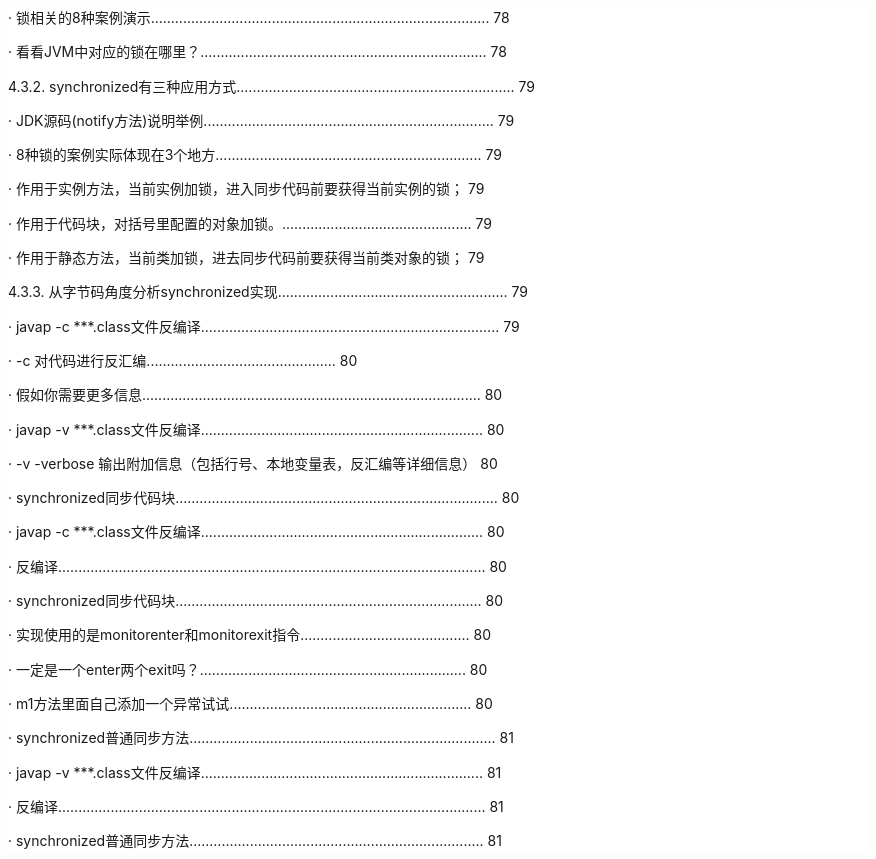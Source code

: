 ·   锁相关的8种案例演示.................................................................................... 78

·   看看JVM中对应的锁在哪里？....................................................................... 78

4.3.2.    synchronized有三种应用方式..................................................................... 79

·   JDK源码(notify方法)说明举例........................................................................ 79

·   8种锁的案例实际体现在3个地方.................................................................. 79

·   作用于实例方法，当前实例加锁，进入同步代码前要获得当前实例的锁； 79

·   作用于代码块，对括号里配置的对象加锁。............................................... 79

·   作用于静态方法，当前类加锁，进去同步代码前要获得当前类对象的锁； 79

4.3.3.    从字节码角度分析synchronized实现......................................................... 79

·   javap -c ***.class文件反编译.......................................................................... 79

·   -c            对代码进行反汇编............................................... 80

·   假如你需要更多信息.................................................................................... 80

·   javap -v ***.class文件反编译...................................................................... 80

·   -v -verbose       输出附加信息（包括行号、本地变量表，反汇编等详细信息）   80

·   synchronized同步代码块................................................................................ 80

·   javap -c ***.class文件反编译...................................................................... 80

·   反编译.......................................................................................................... 80

·   synchronized同步代码块............................................................................ 80

·   实现使用的是monitorenter和monitorexit指令.......................................... 80

·   一定是一个enter两个exit吗？.................................................................. 80

·   m1方法里面自己添加一个异常试试............................................................ 80

·   synchronized普通同步方法............................................................................ 81

·   javap -v ***.class文件反编译...................................................................... 81

·   反编译.......................................................................................................... 81

·   synchronized普通同步方法......................................................................... 81
